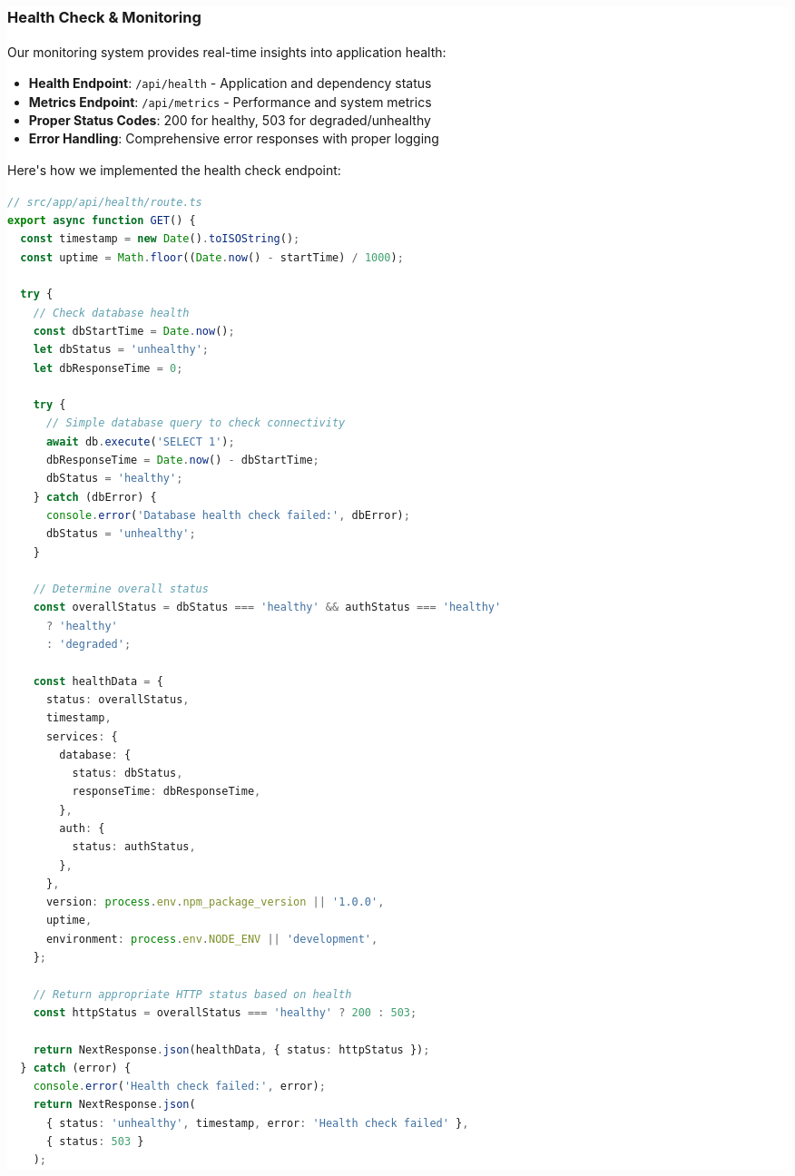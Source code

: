 ### Health Check & Monitoring
Our monitoring system provides real-time insights into application health:

- **Health Endpoint**: `/api/health` - Application and dependency status
- **Metrics Endpoint**: `/api/metrics` - Performance and system metrics
- **Proper Status Codes**: 200 for healthy, 503 for degraded/unhealthy
- **Error Handling**: Comprehensive error responses with proper logging

Here's how we implemented the health check endpoint:

```typescript
// src/app/api/health/route.ts
export async function GET() {
  const timestamp = new Date().toISOString();
  const uptime = Math.floor((Date.now() - startTime) / 1000);
  
  try {
    // Check database health
    const dbStartTime = Date.now();
    let dbStatus = 'unhealthy';
    let dbResponseTime = 0;
    
    try {
      // Simple database query to check connectivity
      await db.execute('SELECT 1');
      dbResponseTime = Date.now() - dbStartTime;
      dbStatus = 'healthy';
    } catch (dbError) {
      console.error('Database health check failed:', dbError);
      dbStatus = 'unhealthy';
    }
    
    // Determine overall status
    const overallStatus = dbStatus === 'healthy' && authStatus === 'healthy' 
      ? 'healthy' 
      : 'degraded';
    
    const healthData = {
      status: overallStatus,
      timestamp,
      services: {
        database: {
          status: dbStatus,
          responseTime: dbResponseTime,
        },
        auth: {
          status: authStatus,
        },
      },
      version: process.env.npm_package_version || '1.0.0',
      uptime,
      environment: process.env.NODE_ENV || 'development',
    };
    
    // Return appropriate HTTP status based on health
    const httpStatus = overallStatus === 'healthy' ? 200 : 503;
    
    return NextResponse.json(healthData, { status: httpStatus });
  } catch (error) {
    console.error('Health check failed:', error);
    return NextResponse.json(
      { status: 'unhealthy', timestamp, error: 'Health check failed' },
      { status: 503 }
    );
```
